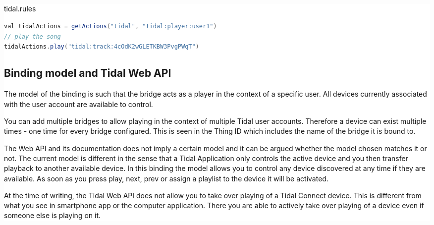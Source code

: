 tidal.rules

```java
val tidalActions = getActions("tidal", "tidal:player:user1")
// play the song
tidalActions.play("tidal:track:4cOdK2wGLETKBW3PvgPWqT")
```

## Binding model and Tidal Web API

The model of the binding is such that the bridge acts as a player in the context of a specific user.
All devices currently associated with the user account are available to control.

You can add multiple bridges to allow playing in the context of multiple Tidal user accounts.
Therefore a device can exist multiple times - one time for every bridge configured.
This is seen in the Thing ID which includes the name of the bridge it is bound to.

The Web API and its documentation does not imply a certain model and it can be argued whether the model chosen matches it or not.
The current model is different in the sense that a Tidal Application only controls the active device and you then transfer playback to another available device.
In this binding the model allows you to control any device discovered at any time if they are available.
As soon as you press play, next, prev or assign a playlist to the device it will be activated.

At the time of writing, the Tidal Web API does not allow you to take over playing of a Tidal Connect device.
This is different from what you see in smartphone app or the computer application.
There you are able to actively take over playing of a device even if someone else is playing on it.
